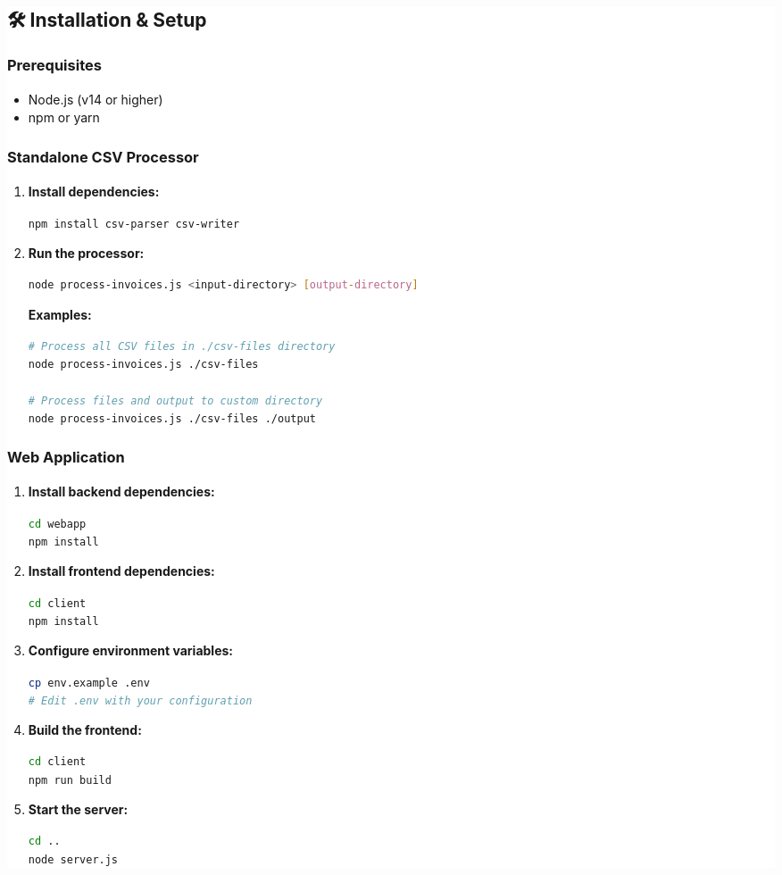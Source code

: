 ## 🛠️ Installation & Setup

### Prerequisites
- Node.js (v14 or higher)
- npm or yarn

### Standalone CSV Processor

1. **Install dependencies:**
   ```bash
   npm install csv-parser csv-writer
   ```

2. **Run the processor:**
   ```bash
   node process-invoices.js <input-directory> [output-directory]
   ```
   
   **Examples:**
   ```bash
   # Process all CSV files in ./csv-files directory
   node process-invoices.js ./csv-files
   
   # Process files and output to custom directory
   node process-invoices.js ./csv-files ./output
   ```

### Web Application

1. **Install backend dependencies:**
   ```bash
   cd webapp
   npm install
   ```

2. **Install frontend dependencies:**
   ```bash
   cd client
   npm install
   ```

3. **Configure environment variables:**
   ```bash
   cp env.example .env
   # Edit .env with your configuration
   ```

4. **Build the frontend:**
   ```bash
   cd client
   npm run build
   ```

5. **Start the server:**
   ```bash
   cd ..
   node server.js
   ```
